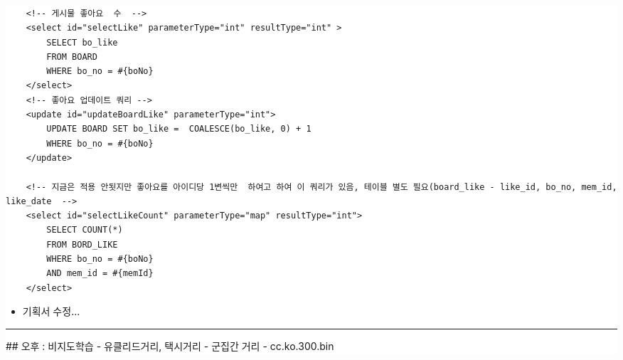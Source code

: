 ```
	<!-- 게시물 좋아요  수  -->
	<select id="selectLike" parameterType="int" resultType="int" >
		SELECT bo_like
		FROM BOARD
		WHERE bo_no = #{boNo}
	</select>
	<!-- 좋아요 업데이트 쿼리 -->
	<update id="updateBoardLike" parameterType="int">
	    UPDATE BOARD SET bo_like =  COALESCE(bo_like, 0) + 1 
	    WHERE bo_no = #{boNo}
	</update>
	
	<!-- 지금은 적용 안됫지만 좋아요를 아이디당 1변씩만  하여고 하여 이 쿼리가 있음, 테이블 별도 필요(board_like - like_id, bo_no, mem_id, like_date  -->
	<select id="selectLikeCount" parameterType="map" resultType="int">
	    SELECT COUNT(*) 
	    FROM BORD_LIKE 
	    WHERE bo_no = #{boNo} 
	    AND mem_id = #{memId}
	</select>

```
- 기획서 수정...

<hr>
## 오후 : 비지도학습
- 유클리드거리, 택시거리
- 군집간 거리
- cc.ko.300.bin
